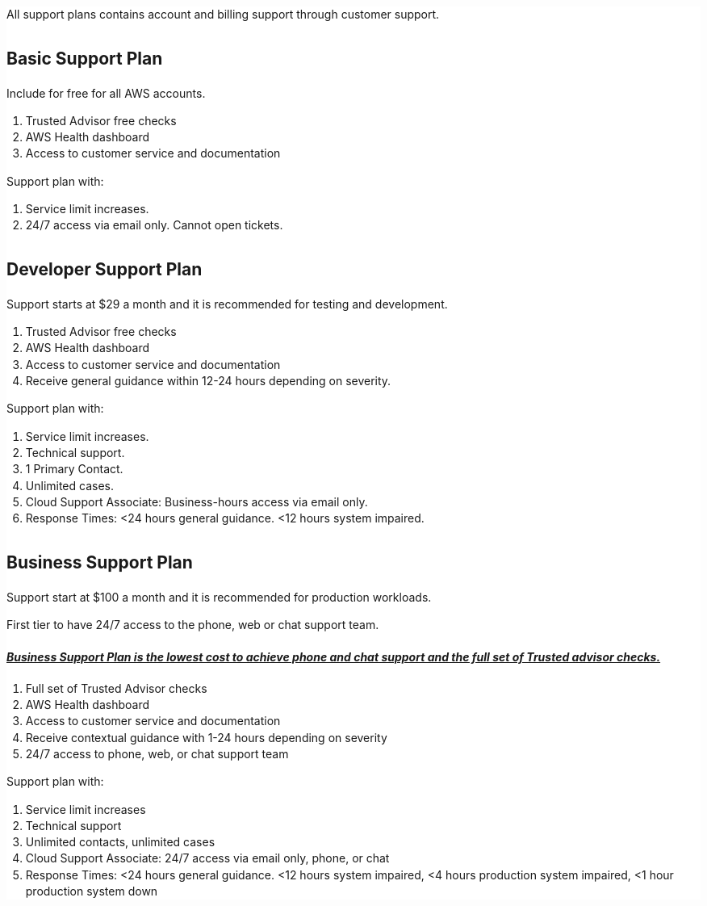 All support plans contains account and billing support through customer support.

## Basic Support Plan

Include for free for all AWS accounts.

1. Trusted Advisor free checks
1. AWS Health dashboard
1. Access to customer service and documentation

Support plan with:

1. Service limit increases.
1. 24/7 access via email only. Cannot open tickets.

## Developer Support Plan

Support starts at $29 a month and it is recommended for testing and development.

1. Trusted Advisor free checks
1. AWS Health dashboard
1. Access to customer service and documentation
1. Receive general guidance within 12-24 hours depending on severity.

Support plan with:

1. Service limit increases.
1. Technical support.
1. 1 Primary Contact.
1. Unlimited cases.
1. Cloud Support Associate: Business-hours access via email only.
1. Response Times: <24 hours general guidance. <12 hours system impaired.

## Business Support Plan

Support start at $100 a month and it is recommended for production workloads.

First tier to have 24/7 access to the phone, web or chat support team.

#### <u>*Business Support Plan is the lowest cost to achieve phone and chat support and the full set of Trusted advisor checks.*</u>

1. Full set of Trusted Advisor checks
1. AWS Health dashboard
1. Access to customer service and documentation
1. Receive contextual guidance with 1-24 hours depending on severity
1. 24/7 access to phone, web, or chat support team

Support plan with:

1. Service limit increases
1. Technical support
1. Unlimited contacts, unlimited cases
1. Cloud Support Associate: 24/7 access via email only, phone, or chat
1. Response Times: <24 hours general guidance. <12 hours system impaired, <4 hours production system impaired, <1 hour production system down
